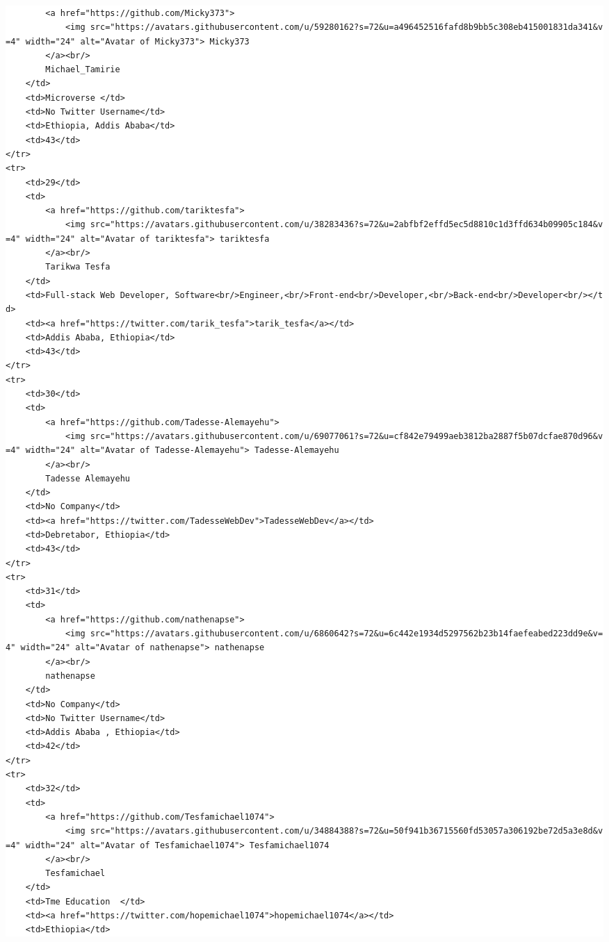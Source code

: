 			<a href="https://github.com/Micky373">
				<img src="https://avatars.githubusercontent.com/u/59280162?s=72&u=a496452516fafd8b9bb5c308eb415001831da341&v=4" width="24" alt="Avatar of Micky373"> Micky373
			</a><br/>
			Michael_Tamirie
		</td>
		<td>Microverse </td>
		<td>No Twitter Username</td>
		<td>Ethiopia, Addis Ababa</td>
		<td>43</td>
	</tr>
	<tr>
		<td>29</td>
		<td>
			<a href="https://github.com/tariktesfa">
				<img src="https://avatars.githubusercontent.com/u/38283436?s=72&u=2abfbf2effd5ec5d8810c1d3ffd634b09905c184&v=4" width="24" alt="Avatar of tariktesfa"> tariktesfa
			</a><br/>
			Tarikwa Tesfa
		</td>
		<td>Full-stack Web Developer, Software<br/>Engineer,<br/>Front-end<br/>Developer,<br/>Back-end<br/>Developer<br/></td>
		<td><a href="https://twitter.com/tarik_tesfa">tarik_tesfa</a></td>
		<td>Addis Ababa, Ethiopia</td>
		<td>43</td>
	</tr>
	<tr>
		<td>30</td>
		<td>
			<a href="https://github.com/Tadesse-Alemayehu">
				<img src="https://avatars.githubusercontent.com/u/69077061?s=72&u=cf842e79499aeb3812ba2887f5b07dcfae870d96&v=4" width="24" alt="Avatar of Tadesse-Alemayehu"> Tadesse-Alemayehu
			</a><br/>
			Tadesse Alemayehu
		</td>
		<td>No Company</td>
		<td><a href="https://twitter.com/TadesseWebDev">TadesseWebDev</a></td>
		<td>Debretabor, Ethiopia</td>
		<td>43</td>
	</tr>
	<tr>
		<td>31</td>
		<td>
			<a href="https://github.com/nathenapse">
				<img src="https://avatars.githubusercontent.com/u/6860642?s=72&u=6c442e1934d5297562b23b14faefeabed223dd9e&v=4" width="24" alt="Avatar of nathenapse"> nathenapse
			</a><br/>
			nathenapse
		</td>
		<td>No Company</td>
		<td>No Twitter Username</td>
		<td>Addis Ababa , Ethiopia</td>
		<td>42</td>
	</tr>
	<tr>
		<td>32</td>
		<td>
			<a href="https://github.com/Tesfamichael1074">
				<img src="https://avatars.githubusercontent.com/u/34884388?s=72&u=50f941b36715560fd53057a306192be72d5a3e8d&v=4" width="24" alt="Avatar of Tesfamichael1074"> Tesfamichael1074
			</a><br/>
			Tesfamichael
		</td>
		<td>Tme Education  </td>
		<td><a href="https://twitter.com/hopemichael1074">hopemichael1074</a></td>
		<td>Ethiopia</td>